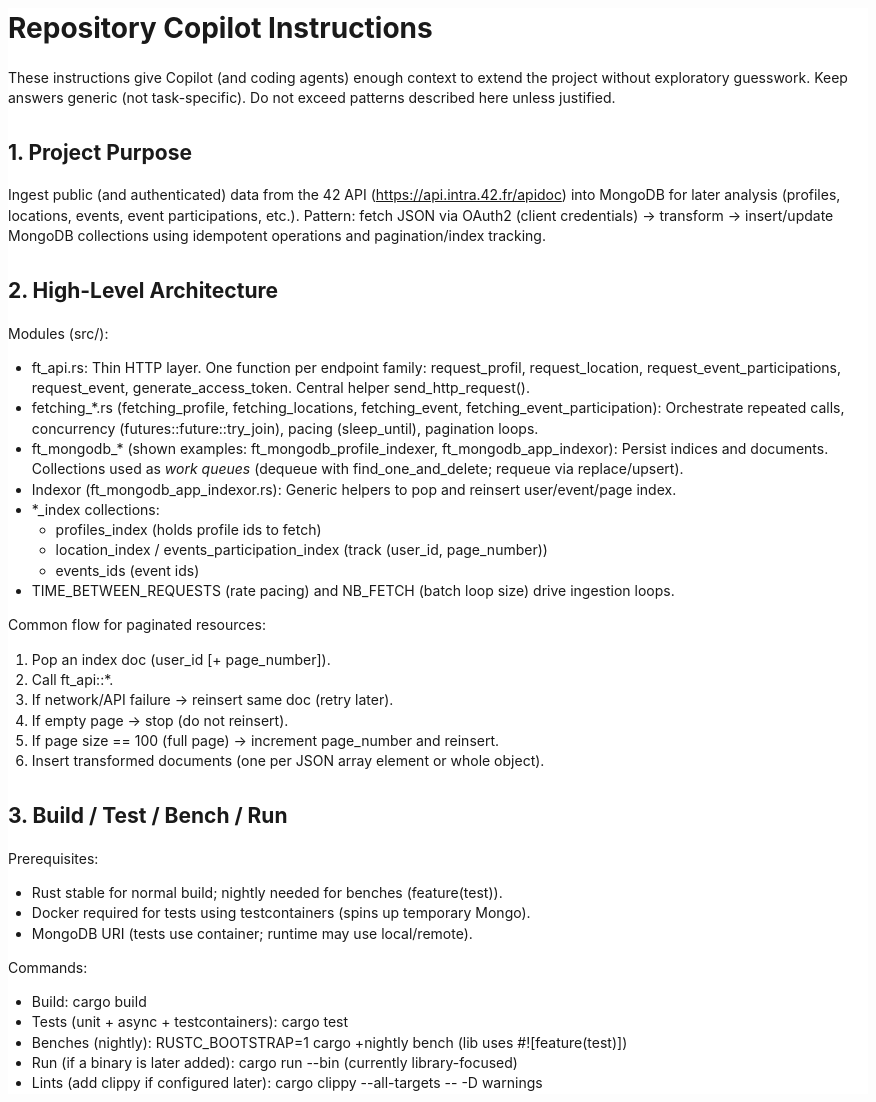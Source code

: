 # Repository Copilot Instructions

These instructions give Copilot (and coding agents) enough context to extend the project without exploratory guesswork. Keep answers generic (not task-specific). Do not exceed patterns described here unless justified.

## 1. Project Purpose

Ingest public (and authenticated) data from the 42 API (https://api.intra.42.fr/apidoc) into MongoDB for later analysis (profiles, locations, events, event participations, etc.). Pattern: fetch JSON via OAuth2 (client credentials) → transform → insert/update MongoDB collections using idempotent operations and pagination/index tracking.

## 2. High-Level Architecture

Modules (src/):
- ft_api.rs: Thin HTTP layer. One function per endpoint family: request_profil, request_location, request_event_participations, request_event, generate_access_token. Central helper send_http_request().
- fetching_*.rs (fetching_profile, fetching_locations, fetching_event, fetching_event_participation): Orchestrate repeated calls, concurrency (futures::future::try_join), pacing (sleep_until), pagination loops.
- ft_mongodb_* (shown examples: ft_mongodb_profile_indexer, ft_mongodb_app_indexor): Persist indices and documents. Collections used as *work queues* (dequeue with find_one_and_delete; requeue via replace/upsert).
- Indexor (ft_mongodb_app_indexor.rs): Generic helpers to pop and reinsert user/event/page index.
- *_index collections:
  - profiles_index (holds profile ids to fetch)
  - location_index / events_participation_index (track (user_id, page_number))
  - events_ids (event ids)
- TIME_BETWEEN_REQUESTS (rate pacing) and NB_FETCH (batch loop size) drive ingestion loops.

Common flow for paginated resources:
1. Pop an index doc (user_id [+ page_number]).
2. Call ft_api::*.
3. If network/API failure → reinsert same doc (retry later).
4. If empty page → stop (do not reinsert).
5. If page size == 100 (full page) → increment page_number and reinsert.
6. Insert transformed documents (one per JSON array element or whole object).

## 3. Build / Test / Bench / Run

Prerequisites:
- Rust stable for normal build; nightly needed for benches (feature(test)).
- Docker required for tests using testcontainers (spins up temporary Mongo).
- MongoDB URI (tests use container; runtime may use local/remote).

Commands:
- Build: cargo build
- Tests (unit + async + testcontainers): cargo test
- Benches (nightly): RUSTC_BOOTSTRAP=1 cargo +nightly bench (lib uses #![feature(test)])
- Run (if a binary is later added): cargo run --bin <name> (currently library-focused)
- Lints (add clippy if configured later): cargo clippy --all-targets -- -D warnings
